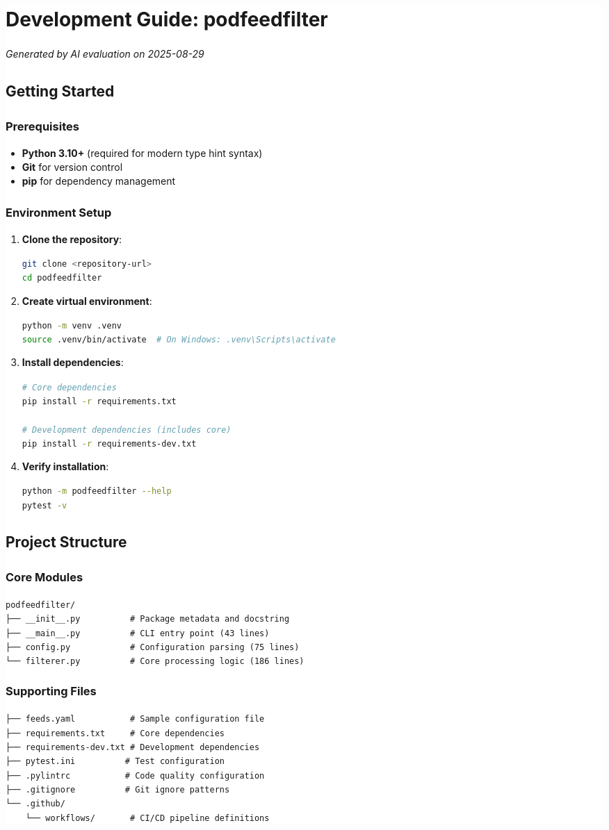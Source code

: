 # Development Guide: podfeedfilter

*Generated by AI evaluation on 2025-08-29*

## Getting Started

### Prerequisites

- **Python 3.10+** (required for modern type hint syntax)
- **Git** for version control
- **pip** for dependency management

### Environment Setup

1. **Clone the repository**:
   ```bash
   git clone <repository-url>
   cd podfeedfilter
   ```

2. **Create virtual environment**:
   ```bash
   python -m venv .venv
   source .venv/bin/activate  # On Windows: .venv\Scripts\activate
   ```

3. **Install dependencies**:
   ```bash
   # Core dependencies
   pip install -r requirements.txt
   
   # Development dependencies (includes core)
   pip install -r requirements-dev.txt
   ```

4. **Verify installation**:
   ```bash
   python -m podfeedfilter --help
   pytest -v
   ```

## Project Structure

### Core Modules
```
podfeedfilter/
├── __init__.py          # Package metadata and docstring
├── __main__.py          # CLI entry point (43 lines)
├── config.py            # Configuration parsing (75 lines)
└── filterer.py          # Core processing logic (186 lines)
```

### Supporting Files
```
├── feeds.yaml           # Sample configuration file
├── requirements.txt     # Core dependencies
├── requirements-dev.txt # Development dependencies
├── pytest.ini          # Test configuration
├── .pylintrc           # Code quality configuration
├── .gitignore          # Git ignore patterns
└── .github/
    └── workflows/       # CI/CD pipeline definitions
```
